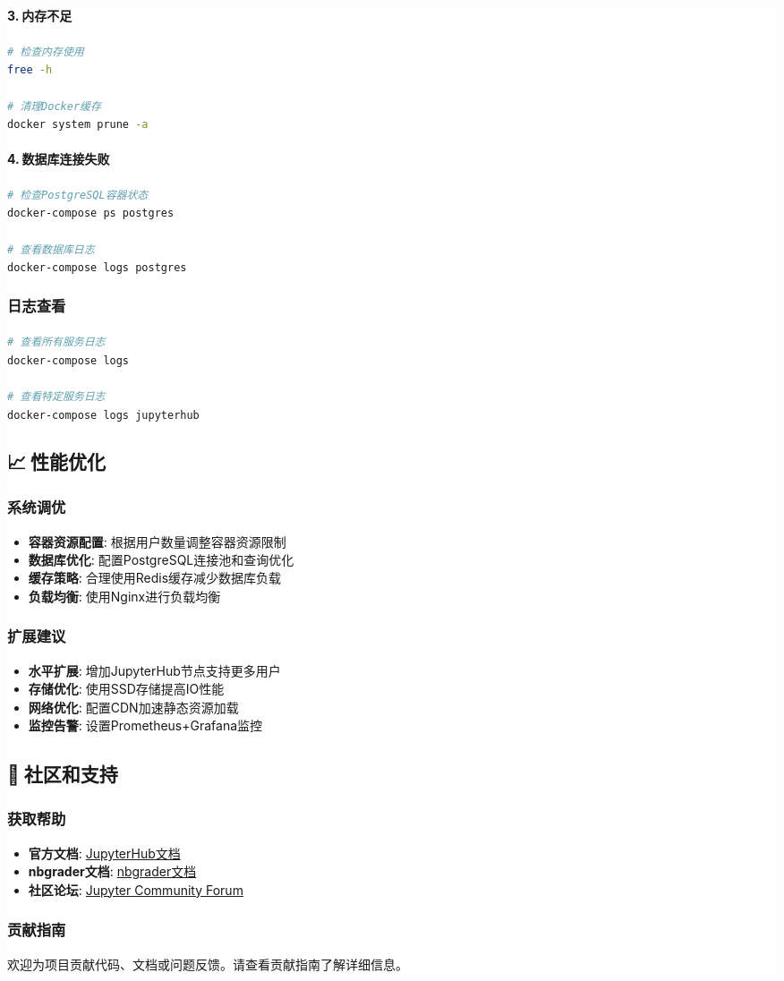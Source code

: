 #### 3. 内存不足
```bash
# 检查内存使用
free -h

# 清理Docker缓存
docker system prune -a
```

#### 4. 数据库连接失败
```bash
# 检查PostgreSQL容器状态
docker-compose ps postgres

# 查看数据库日志
docker-compose logs postgres
```

### 日志查看
```bash
# 查看所有服务日志
docker-compose logs

# 查看特定服务日志
docker-compose logs jupyterhub
```

## 📈 性能优化

### 系统调优
- **容器资源配置**: 根据用户数量调整容器资源限制
- **数据库优化**: 配置PostgreSQL连接池和查询优化
- **缓存策略**: 合理使用Redis缓存减少数据库负载
- **负载均衡**: 使用Nginx进行负载均衡

### 扩展建议
- **水平扩展**: 增加JupyterHub节点支持更多用户
- **存储优化**: 使用SSD存储提高IO性能
- **网络优化**: 配置CDN加速静态资源加载
- **监控告警**: 设置Prometheus+Grafana监控

## 🤝 社区和支持

### 获取帮助
- **官方文档**: [JupyterHub文档](https://jupyterhub.readthedocs.io/)
- **nbgrader文档**: [nbgrader文档](https://nbgrader.readthedocs.io/)
- **社区论坛**: [Jupyter Community Forum](https://discourse.jupyter.org/)

### 贡献指南
欢迎为项目贡献代码、文档或问题反馈。请查看贡献指南了解详细信息。

